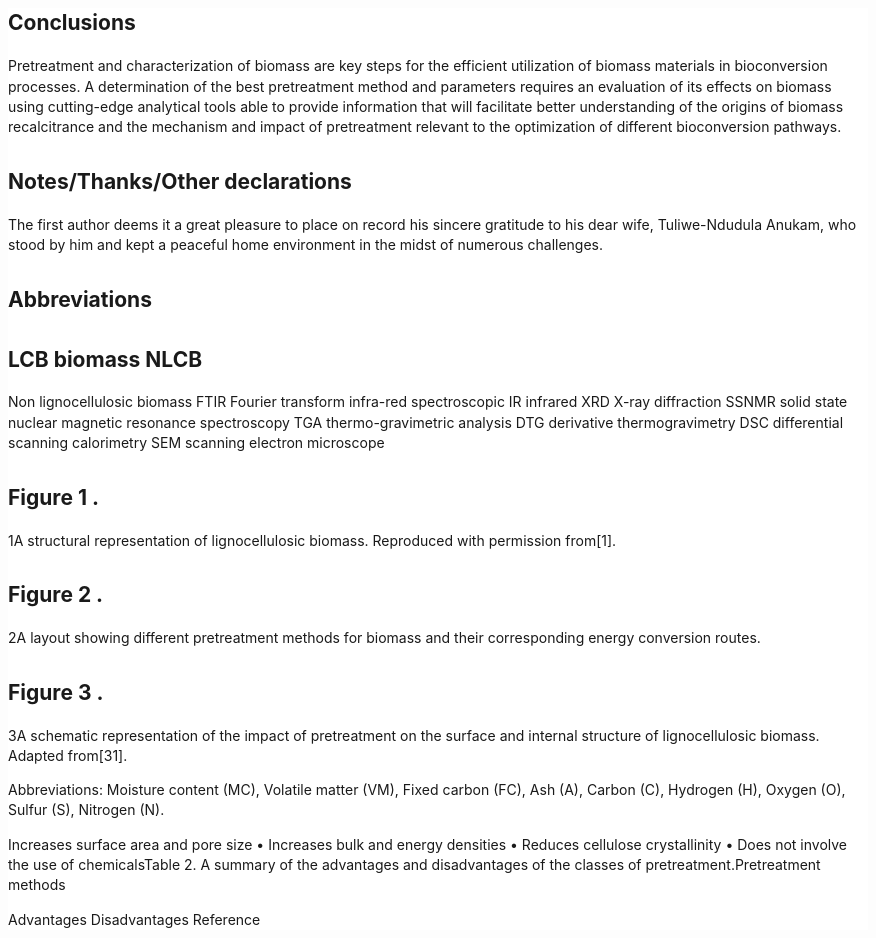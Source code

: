 
## Conclusions

Pretreatment and characterization of biomass are key steps for the efficient utilization of biomass materials in bioconversion processes. A determination of the best pretreatment method and parameters requires an evaluation of its effects on biomass using cutting-edge analytical tools able to provide information that will facilitate better understanding of the origins of biomass recalcitrance and the mechanism and impact of pretreatment relevant to the optimization of different bioconversion pathways.


## Notes/Thanks/Other declarations

The first author deems it a great pleasure to place on record his sincere gratitude to his dear wife, Tuliwe-Ndudula Anukam, who stood by him and kept a peaceful home environment in the midst of numerous challenges.


## Abbreviations


## LCB biomass NLCB

Non lignocellulosic biomass FTIR Fourier transform infra-red spectroscopic IR infrared XRD X-ray diffraction SSNMR solid state nuclear magnetic resonance spectroscopy TGA thermo-gravimetric analysis DTG derivative thermogravimetry DSC differential scanning calorimetry SEM scanning electron microscope

## Figure 1 .
1A structural representation of lignocellulosic biomass. Reproduced with permission from[1].

## Figure 2 .
2A layout showing different pretreatment methods for biomass and their corresponding energy conversion routes.

## Figure 3 .
3A schematic representation of the impact of pretreatment on the surface and internal structure of lignocellulosic biomass. Adapted from[31].


Abbreviations: Moisture content (MC), Volatile matter (VM), Fixed carbon (FC), Ash (A), Carbon (C), Hydrogen (H), Oxygen (O), Sulfur (S), Nitrogen (N).


Increases surface area and pore size • Increases bulk and energy densities • Reduces cellulose crystallinity • Does not involve the use of chemicalsTable 2. A summary of the advantages and disadvantages of the classes of pretreatment.Pretreatment 
methods 

Advantages 
Disadvantages 
Reference 
